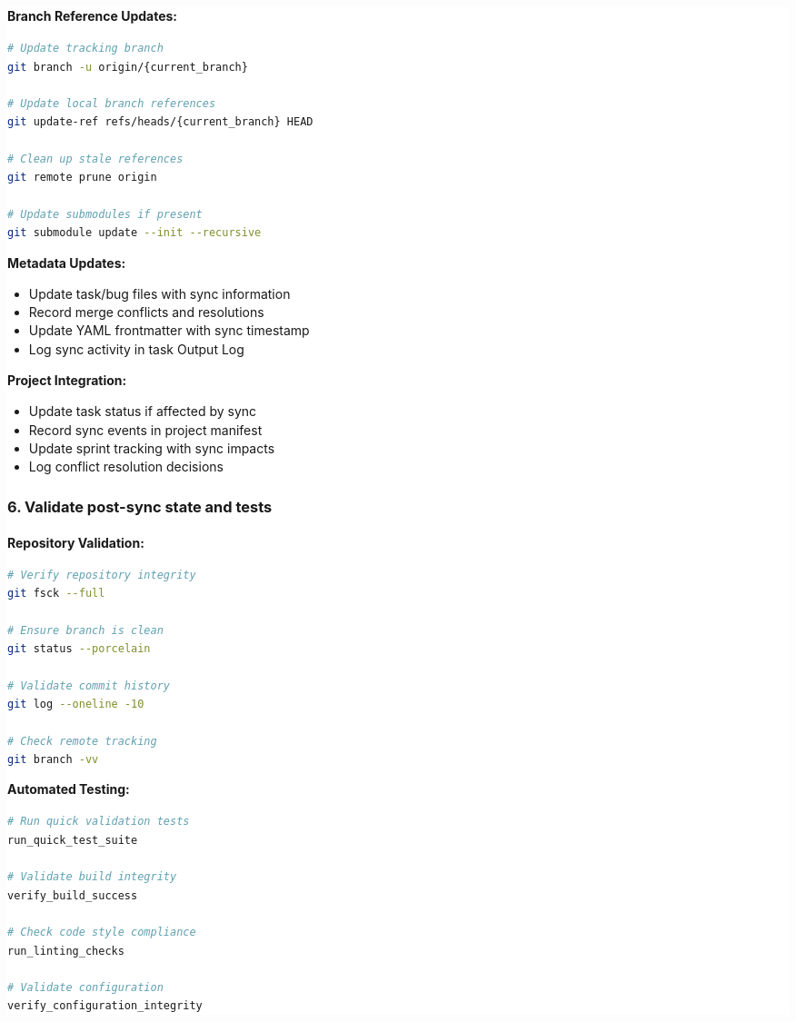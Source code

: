 **Branch Reference Updates:**
```bash
# Update tracking branch
git branch -u origin/{current_branch}

# Update local branch references
git update-ref refs/heads/{current_branch} HEAD

# Clean up stale references
git remote prune origin

# Update submodules if present
git submodule update --init --recursive
```

**Metadata Updates:**
- Update task/bug files with sync information
- Record merge conflicts and resolutions
- Update YAML frontmatter with sync timestamp
- Log sync activity in task Output Log

**Project Integration:**
- Update task status if affected by sync
- Record sync events in project manifest
- Update sprint tracking with sync impacts
- Log conflict resolution decisions

### 6. Validate post-sync state and tests

**Repository Validation:**
```bash
# Verify repository integrity
git fsck --full

# Ensure branch is clean
git status --porcelain

# Validate commit history
git log --oneline -10

# Check remote tracking
git branch -vv
```

**Automated Testing:**
```bash
# Run quick validation tests
run_quick_test_suite

# Validate build integrity
verify_build_success

# Check code style compliance
run_linting_checks

# Validate configuration
verify_configuration_integrity
```
